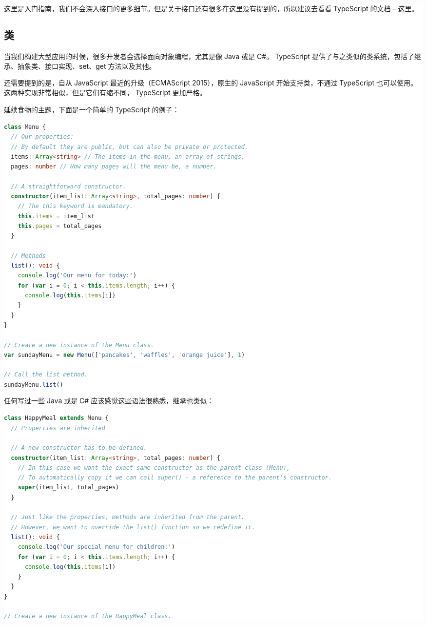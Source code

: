 这里是入门指南，我们不会深入接口的更多细节。但是关于接口还有很多在这里没有提到的，所以建议去看看 TypeScript 的文档 – [这里](http://www.typescriptlang.org/docs/handbook/interfaces.html)。

## 类

当我们构建大型应用的时候，很多开发者会选择面向对象编程，尤其是像 Java 或是 C#。 TypeScript 提供了与之类似的类系统，包括了继承、抽象类、接口实现、set、get 方法以及其他。

还需要提到的是，自从 JavaScript 最近的升级（ECMAScript 2015），原生的 JavaScript 开始支持类，不通过 TypeScript 也可以使用。这两种实现非常相似，但是它们有缩不同， TypeScript 更加严格。

延续食物的主题，下面是一个简单的 TypeScript 的例子：

```typescript
class Menu {
  // Our properties:
  // By default they are public, but can also be private or protected.
  items: Array<string> // The items in the menu, an array of strings.
  pages: number // How many pages will the menu be, a number.

  // A straightforward constructor.
  constructor(item_list: Array<string>, total_pages: number) {
    // The this keyword is mandatory.
    this.items = item_list
    this.pages = total_pages
  }

  // Methods
  list(): void {
    console.log('Our menu for today:')
    for (var i = 0; i < this.items.length; i++) {
      console.log(this.items[i])
    }
  }
}

// Create a new instance of the Menu class.
var sundayMenu = new Menu(['pancakes', 'waffles', 'orange juice'], 1)

// Call the list method.
sundayMenu.list()
```

任何写过一些 Java 或是 C# 应该感觉这些语法很熟悉，继承也类似：

```typescript
class HappyMeal extends Menu {
  // Properties are inherited

  // A new constructor has to be defined.
  constructor(item_list: Array<string>, total_pages: number) {
    // In this case we want the exact same constructor as the parent class (Menu),
    // To automatically copy it we can call super() - a reference to the parent's constructor.
    super(item_list, total_pages)
  }

  // Just like the properties, methods are inherited from the parent.
  // However, we want to override the list() function so we redefine it.
  list(): void {
    console.log('Our special menu for children:')
    for (var i = 0; i < this.items.length; i++) {
      console.log(this.items[i])
    }
  }
}

// Create a new instance of the HappyMeal class.
```
